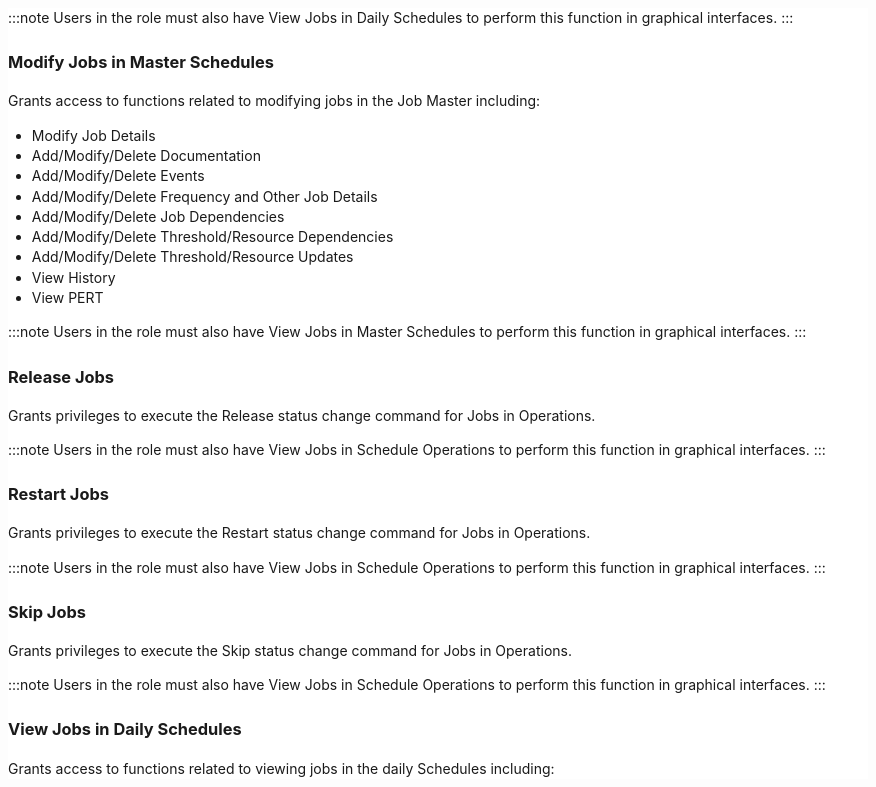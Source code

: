 :::note
Users in the role must also have View Jobs in Daily Schedules to perform this function in graphical interfaces.
:::

### Modify Jobs in Master Schedules

Grants access to functions related to modifying jobs in the Job Master including:

- Modify Job Details
- Add/Modify/Delete Documentation
- Add/Modify/Delete Events
- Add/Modify/Delete Frequency and Other Job Details
- Add/Modify/Delete Job Dependencies
- Add/Modify/Delete Threshold/Resource Dependencies
- Add/Modify/Delete Threshold/Resource Updates
- View History
- View PERT

:::note
Users in the role must also have View Jobs in Master Schedules to perform this function in graphical interfaces.
:::

### Release Jobs

Grants privileges to execute the Release status change command for Jobs in Operations.

:::note
Users in the role must also have View Jobs in Schedule Operations to perform this function in graphical interfaces.
:::

### Restart Jobs

Grants privileges to execute the Restart status change command for Jobs in Operations.

:::note
Users in the role must also have View Jobs in Schedule Operations to perform this function in graphical interfaces.
:::

### Skip Jobs

Grants privileges to execute the Skip status change command for Jobs in Operations.

:::note
Users in the role must also have View Jobs in Schedule Operations to perform this function in graphical interfaces.
:::

### View Jobs in Daily Schedules

Grants access to functions related to viewing jobs in the daily Schedules including:
